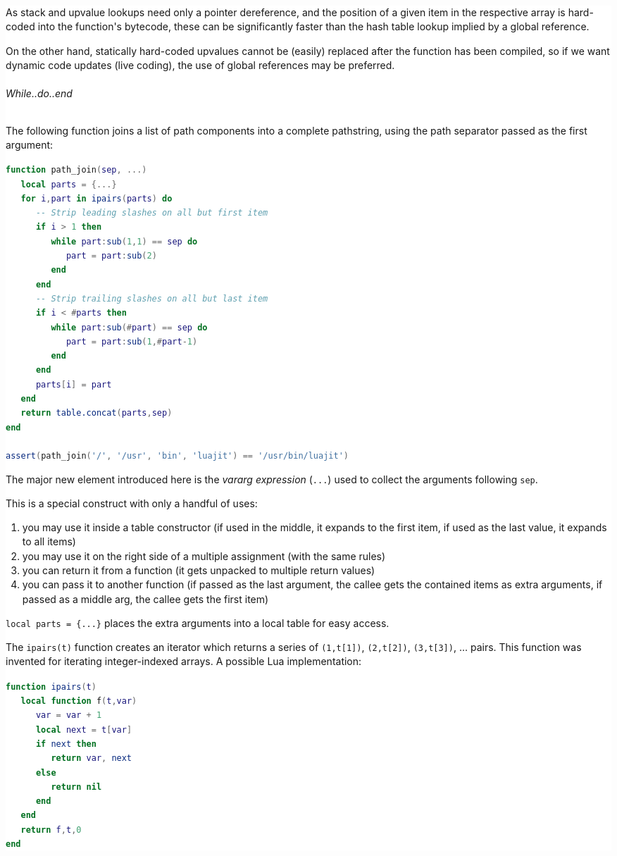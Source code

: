As stack and upvalue lookups need only a pointer dereference, and the position of a given item in the respective array is hard-coded into the function's bytecode, these can be significantly faster than the hash table lookup implied by a global reference.

On the other hand, statically hard-coded upvalues cannot be (easily) replaced after the function has been compiled, so if we want dynamic code updates (live coding), the use of global references may be preferred.

###### While..do..end

The following function joins a list of path components into a complete pathstring, using the path separator passed as the first argument:

```Lua
function path_join(sep, ...)
   local parts = {...}
   for i,part in ipairs(parts) do
      -- Strip leading slashes on all but first item
      if i > 1 then
         while part:sub(1,1) == sep do
            part = part:sub(2)
         end
      end
      -- Strip trailing slashes on all but last item
      if i < #parts then
         while part:sub(#part) == sep do
            part = part:sub(1,#part-1)
         end
      end
      parts[i] = part
   end
   return table.concat(parts,sep)
end

assert(path_join('/', '/usr', 'bin', 'luajit') == '/usr/bin/luajit')
```

The major new element introduced here is the *vararg expression* (`...`) used to collect the arguments following `sep`.

This is a special construct with only a handful of uses:

1. you may use it inside a table constructor (if used in the middle, it expands to the first item, if used as the last value, it expands to all items)
2. you may use it on the right side of a multiple assignment (with the same rules)
3. you can return it from a function (it gets unpacked to multiple return values)
4. you can pass it to another function (if passed as the last argument, the callee gets the contained items as extra arguments, if passed as a middle arg, the callee gets the first item)

`local parts = {...}` places the extra arguments into a local table for easy access.

The `ipairs(t)` function creates an iterator which returns a series of `(1,t[1])`, `(2,t[2])`, `(3,t[3])`, ... pairs. This function was invented for iterating integer-indexed arrays. A possible Lua implementation:

```Lua
function ipairs(t)
   local function f(t,var)
      var = var + 1
      local next = t[var]
      if next then
         return var, next
      else
         return nil
      end
   end
   return f,t,0
end
```

[prev]: /articles/diy-linux-with-buildroot-part-1/
[Lua]: http://www.lua.org/
[LuaJIT]: http://www.luajit.org/
[br-article]: /articles/diy-linux-with-buildroot-part-1/
[Buildroot GitHub repository]: git://git.buildroot.net/buildroot
[Lua 5.1 manual]: http://www.lua.org/manual/5.1/manual.html
[R5RS standard]: http://schemers.org/Documents/Standards/R5RS/
[Windows 3.1]: http://en.wikipedia.org/wiki/Scheduling_%28computing%29#Windows
[luaS_newlstr]: http://www.lua.org/source/5.1/lstring.c.html#luaS_newlstr
[luaV_equalval]: http://www.lua.org/source/5.1/lvm.c.html#luaV_equalval
[Penlight]: http://github.com/stevedonovan/Penlight/
[source]: http://www.lua.org/source/5.1/ltable.c.html#luaH_next
[Lua manual]: http://www.lua.org/manual/5.1/manual.html#2.4.5
[Lua manual]: http://www.lua.org/manual/5.1/manual.html#2.8
[manual-loaders]: http://www.lua.org/manual/5.1/manual.html#5.3
[Lua manual]: http://www.lua.org/manual/5.1/manual.html